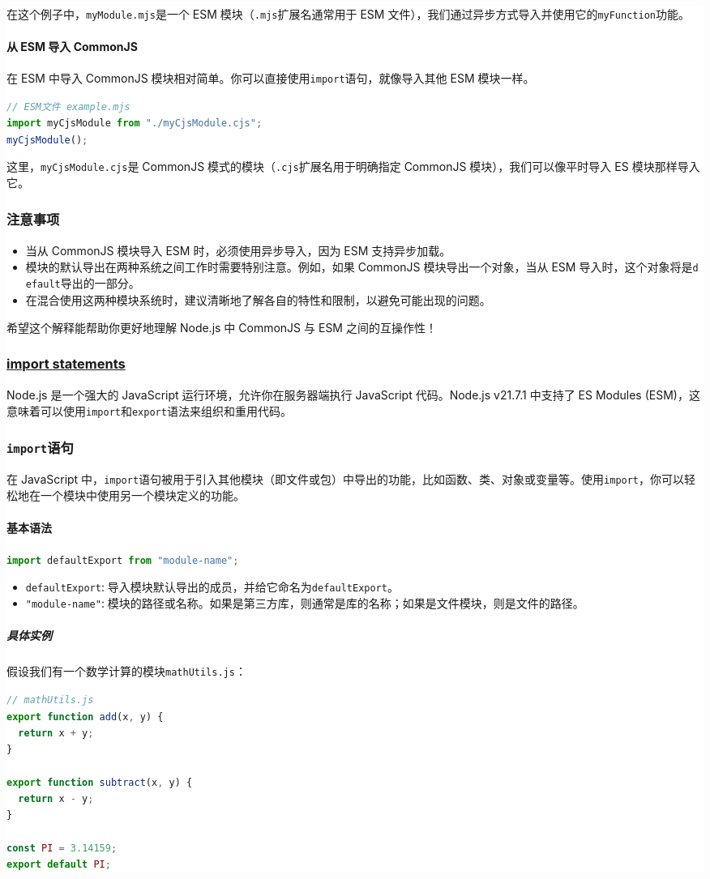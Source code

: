 在这个例子中，`myModule.mjs`是一个 ESM 模块（`.mjs`扩展名通常用于 ESM 文件），我们通过异步方式导入并使用它的`myFunction`功能。

#### 从 ESM 导入 CommonJS

在 ESM 中导入 CommonJS 模块相对简单。你可以直接使用`import`语句，就像导入其他 ESM 模块一样。

```javascript
// ESM文件 example.mjs
import myCjsModule from "./myCjsModule.cjs";
myCjsModule();
```

这里，`myCjsModule.cjs`是 CommonJS 模式的模块（`.cjs`扩展名用于明确指定 CommonJS 模块），我们可以像平时导入 ES 模块那样导入它。

### 注意事项

- 当从 CommonJS 模块导入 ESM 时，必须使用异步导入，因为 ESM 支持异步加载。
- 模块的默认导出在两种系统之间工作时需要特别注意。例如，如果 CommonJS 模块导出一个对象，当从 ESM 导入时，这个对象将是`default`导出的一部分。
- 在混合使用这两种模块系统时，建议清晰地了解各自的特性和限制，以避免可能出现的问题。

希望这个解释能帮助你更好地理解 Node.js 中 CommonJS 与 ESM 之间的互操作性！

### [import statements](https://nodejs.org/docs/latest/api/esm.html#import-statements)

Node.js 是一个强大的 JavaScript 运行环境，允许你在服务器端执行 JavaScript 代码。Node.js v21.7.1 中支持了 ES Modules (ESM)，这意味着可以使用`import`和`export`语法来组织和重用代码。

### `import`语句

在 JavaScript 中，`import`语句被用于引入其他模块（即文件或包）中导出的功能，比如函数、类、对象或变量等。使用`import`，你可以轻松地在一个模块中使用另一个模块定义的功能。

#### 基本语法

```javascript
import defaultExport from "module-name";
```

- `defaultExport`: 导入模块默认导出的成员，并给它命名为`defaultExport`。
- `"module-name"`: 模块的路径或名称。如果是第三方库，则通常是库的名称；如果是文件模块，则是文件的路径。

##### 具体实例

假设我们有一个数学计算的模块`mathUtils.js`：

```javascript
// mathUtils.js
export function add(x, y) {
  return x + y;
}

export function subtract(x, y) {
  return x - y;
}

const PI = 3.14159;
export default PI;
```
